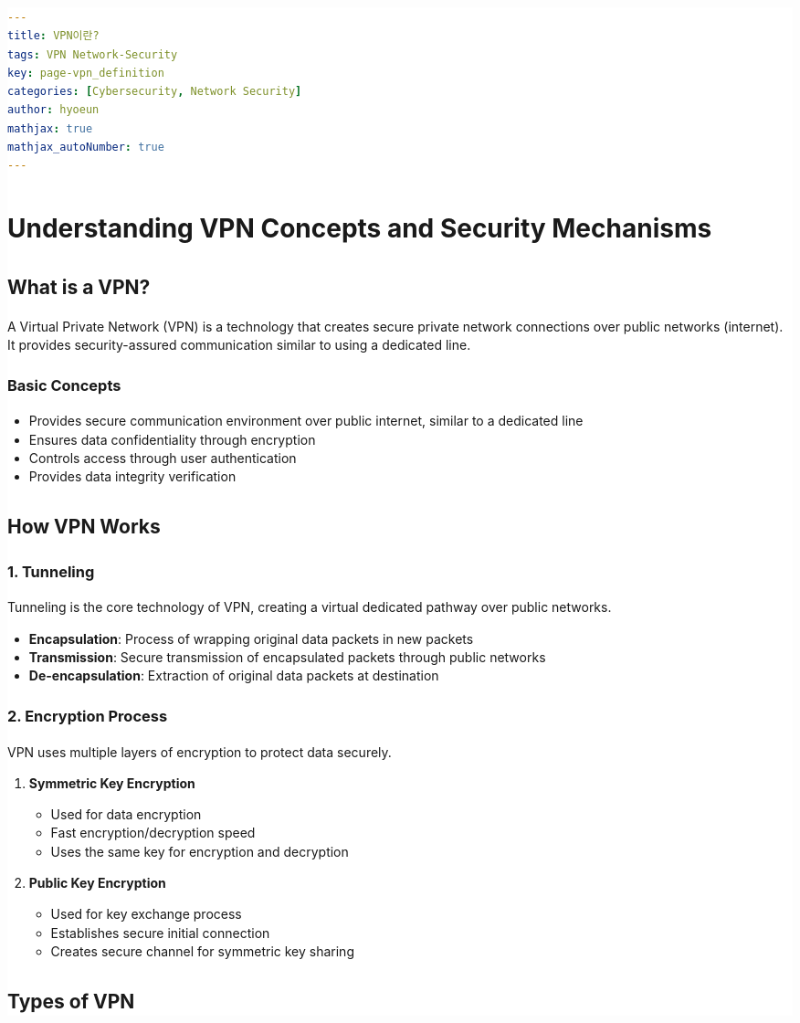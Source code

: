 ```yaml
---
title: VPN이란?
tags: VPN Network-Security
key: page-vpn_definition
categories: [Cybersecurity, Network Security]
author: hyoeun
mathjax: true
mathjax_autoNumber: true
---
```


# Understanding VPN Concepts and Security Mechanisms

## What is a VPN?
A Virtual Private Network (VPN) is a technology that creates secure private network connections over public networks (internet). It provides security-assured communication similar to using a dedicated line.

### Basic Concepts
- Provides secure communication environment over public internet, similar to a dedicated line
- Ensures data confidentiality through encryption
- Controls access through user authentication
- Provides data integrity verification

## How VPN Works

### 1. Tunneling
Tunneling is the core technology of VPN, creating a virtual dedicated pathway over public networks.

- **Encapsulation**: Process of wrapping original data packets in new packets
- **Transmission**: Secure transmission of encapsulated packets through public networks
- **De-encapsulation**: Extraction of original data packets at destination

### 2. Encryption Process
VPN uses multiple layers of encryption to protect data securely.

1. **Symmetric Key Encryption**
   - Used for data encryption
   - Fast encryption/decryption speed
   - Uses the same key for encryption and decryption

2. **Public Key Encryption**
   - Used for key exchange process
   - Establishes secure initial connection
   - Creates secure channel for symmetric key sharing

## Types of VPN
